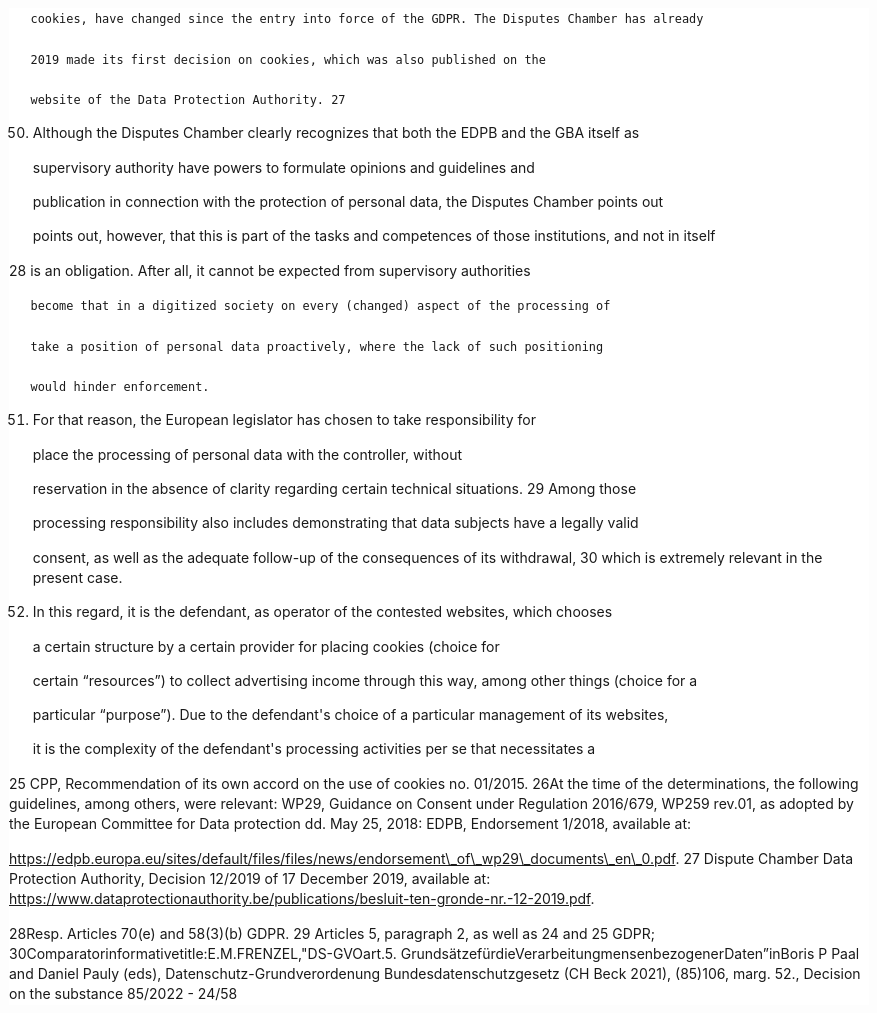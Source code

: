        cookies, have changed since the entry into force of the GDPR. The Disputes Chamber has already

       2019 made its first decision on cookies, which was also published on the

       website of the Data Protection Authority. 27

   50. Although the Disputes Chamber clearly recognizes that both the EDPB and the GBA itself as

       supervisory authority have powers to formulate opinions and guidelines and

       publication in connection with the protection of personal data, the Disputes Chamber points out

       points out, however, that this is part of the tasks and competences of those institutions, and not in itself

28 is an obligation. After all, it cannot be expected from supervisory authorities

       become that in a digitized society on every (changed) aspect of the processing of

       take a position of personal data proactively, where the lack of such positioning

       would hinder enforcement.

   51. For that reason, the European legislator has chosen to take responsibility for

       place the processing of personal data with the controller, without

       reservation in the absence of clarity regarding certain technical situations. 29 Among those

       processing responsibility also includes demonstrating that data subjects have a legally valid

       consent, as well as the adequate follow-up of the consequences of its withdrawal,
30 which is extremely relevant in the present case.

   52. In this regard, it is the defendant, as operator of the contested websites, which chooses

       a certain structure by a certain provider for placing cookies (choice for

       certain “resources”) to collect advertising income through this way, among other things (choice for a

       particular “purpose”). Due to the defendant's choice of a particular management of its websites,

       it is the complexity of the defendant's processing activities per se that necessitates a

25 CPP, Recommendation of its own accord on the use of cookies no. 01/2015.
26At the time of the determinations, the following guidelines, among others, were relevant: WP29, Guidance on
Consent under Regulation 2016/679, WP259 rev.01, as adopted by the European Committee for
Data protection dd. May 25, 2018: EDPB, Endorsement 1/2018, available at:

https://edpb.europa.eu/sites/default/files/files/news/endorsement\_of\_wp29\_documents\_en\_0.pdf.
27 Dispute Chamber Data Protection Authority, Decision 12/2019 of 17 December 2019, available at:
https://www.dataprotectionauthority.be/publications/besluit-ten-gronde-nr.-12-2019.pdf.

28Resp. Articles 70(e) and 58(3)(b) GDPR.
29 Articles 5, paragraph 2, as well as 24 and 25 GDPR;
30Comparatorinformativetitle:E.M.FRENZEL,"DS-GVOart.5. GrundsätzefürdieVerarbeitungmensenbezogenerDaten”inBoris
P Paal and Daniel Pauly (eds), Datenschutz-Grundverordenung Bundesdatenschutzgesetz (CH Beck 2021), (85)106, marg. 52., Decision on the substance 85/2022 - 24/58
